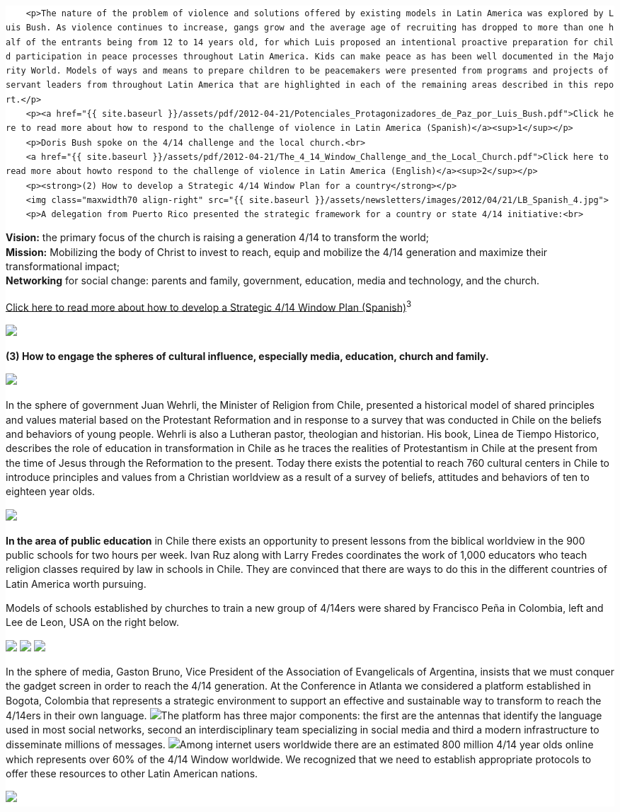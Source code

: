 		<p>The nature of the problem of violence and solutions offered by existing models in Latin America was explored by Luis Bush. As violence continues to increase, gangs grow and the average age of recruiting has dropped to more than one half of the entrants being from 12 to 14 years old, for which Luis proposed an intentional proactive preparation for child participation in peace processes throughout Latin America. Kids can make peace as has been well documented in the Majority World. Models of ways and means to prepare children to be peacemakers were presented from programs and projects of servant leaders from throughout Latin America that are highlighted in each of the remaining areas described in this report.</p>
		<p><a href="{{ site.baseurl }}/assets/pdf/2012-04-21/Potenciales_Protagonizadores_de_Paz_por_Luis_Bush.pdf">Click here to read more about how to respond to the challenge of violence in Latin America (Spanish)</a><sup>1</sup></p>
		<p>Doris Bush spoke on the 4/14 challenge and the local church.<br>
		<a href="{{ site.baseurl }}/assets/pdf/2012-04-21/The_4_14_Window_Challenge_and_the_Local_Church.pdf">Click here to read more about howto respond to the challenge of violence in Latin America (English)</a><sup>2</sup></p>
		<p><strong>(2) How to develop a Strategic 4/14 Window Plan for a country</strong></p>
		<img class="maxwidth70 align-right" src="{{ site.baseurl }}/assets/newsletters/images/2012/04/21/LB_Spanish_4.jpg">
		<p>A delegation from Puerto Rico presented the strategic framework for a country or state 4/14 initiative:<br>
<strong>Vision:</strong> the primary focus of the church is raising a generation 4/14 to transform the world;<br>
<strong>Mission:</strong> Mobilizing the body of Christ to invest to reach, equip and mobilize the 4/14 generation and maximize their transformational impact;<br>
<strong>Networking</strong> for social change: parents and family, government, education, media and technology, and the church.</p>
		<p><a href="{{ site.baseurl }}/assets/pdf/2012-04-21/Como_Desarrollar_un_Plan_Estrategico_Movimiento_Ventana_4_14_Modelo_Puerto_Rico.1.pdf">Click here to read more about how to develop a Strategic 4/14 Window Plan (Spanish)</a><sup>3</sup></p>
		<img class="maxwidth80 align-center" src="{{ site.baseurl }}/assets/newsletters/images/2012/04/21/LB_English_3.jpg">
		<p><strong>(3) How to engage the spheres of cultural influence, especially media, education, church and family.</strong></p>
		<img class="maxwidth25 align-left" src="{{ site.baseurl }}/assets/newsletters/images/2012/04/21/LB_English_4.jpg">
		<p>In the sphere of government Juan Wehrli, the Minister of Religion from Chile, presented a historical model of shared principles and values material based on the Protestant Reformation and in response to a survey that was conducted in Chile on the beliefs and behaviors of young people. Wehrli is also a Lutheran pastor, theologian and historian. His book, Linea de Tiempo Historico, describes the role of education in transformation in Chile as he traces the realities of Protestantism in Chile at the present from the time of Jesus through the Reformation to the present.  Today there exists the potential to reach 760 cultural centers in Chile to introduce principles and values from a Christian worldview as a result of a survey of beliefs, attitudes and behaviors of ten to eighteen year olds.</p>
		<img class="maxwidth25 align-right" src="{{ site.baseurl }}/assets/newsletters/images/2012/04/21/LB_Spanish_7.jpg">
		<p><strong>In the area of public education</strong> in Chile there exists an opportunity to present lessons from the biblical worldview in the 900 public schools for two hours per week.  Ivan Ruz along with Larry Fredes coordinates the work of 1,000 educators who teach religion classes required by law in schools in Chile. They are convinced that there are ways to do this in the different countries of Latin America worth pursuing.</p>
		<p>Models of schools established by churches to train a new group of 4/14ers were shared by Francisco Peña in Colombia, left and Lee de Leon, USA on the right below.</p>
		<img class="maxwidth80 align-center" src="{{ site.baseurl }}/assets/newsletters/images/2012/04/21/LB_Spanish_8.jpg">
		<img class="maxwidth25 align-left" src="{{ site.baseurl }}/assets/newsletters/images/2012/04/21/LB_Spanish_9.jpg">
		<img class="maxwidth25 align-left" src="{{ site.baseurl }}/assets/newsletters/images/2012/04/21/LB_Spanish_10.jpg">
		<p>In the sphere of media, Gaston Bruno, Vice President of the Association of Evangelicals of Argentina, insists that we must conquer the gadget screen in order  to reach the 4/14 generation.  At the Conference in Atlanta we considered a platform established in Bogota, Colombia that represents a strategic environment to support an effective and sustainable way to transform to reach the 4/14ers in their own language. <img class="maxwidth25 align-left" src="{{ site.baseurl }}/assets/newsletters/images/2012/04/21/LB_Spanish_12.jpg">The platform has three major components: the first are the antennas that identify the language used in most social networks, second an interdisciplinary team specializing in social media and third a modern infrastructure to disseminate millions of messages. <img class="maxwidth25 align-right" src="{{ site.baseurl }}/assets/newsletters/images/2012/04/21/LB_Spanish_13.jpg">Among internet users worldwide there are an estimated 800 million 4/14 year olds online which represents over 60% of the 4/14 Window worldwide. We recognized that we need to establish appropriate protocols to offer these resources to other Latin American nations.</p>
		<img class="maxwidth90 align-center" src="{{ site.baseurl }}/assets/newsletters/images/2012/04/21/LB_Spanish_14.jpg">